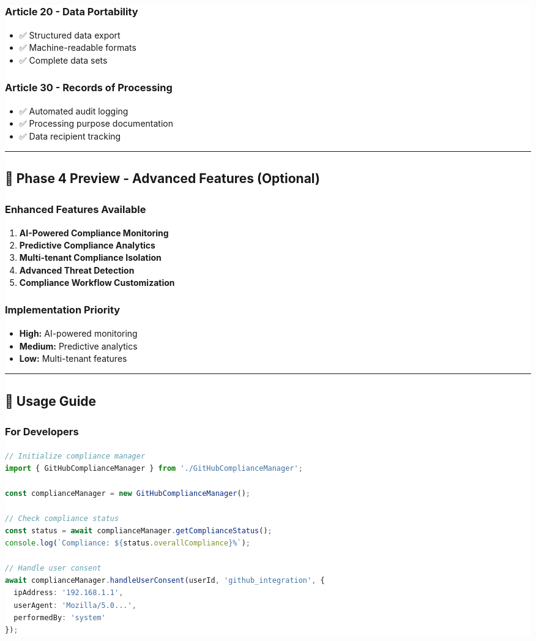 ### Article 20 - Data Portability
- ✅ Structured data export
- ✅ Machine-readable formats
- ✅ Complete data sets

### Article 30 - Records of Processing
- ✅ Automated audit logging
- ✅ Processing purpose documentation
- ✅ Data recipient tracking

---

## 🚀 Phase 4 Preview - Advanced Features (Optional)

### Enhanced Features Available
1. **AI-Powered Compliance Monitoring**
2. **Predictive Compliance Analytics**
3. **Multi-tenant Compliance Isolation**
4. **Advanced Threat Detection**
5. **Compliance Workflow Customization**

### Implementation Priority
- **High:** AI-powered monitoring
- **Medium:** Predictive analytics
- **Low:** Multi-tenant features

---

## 📝 Usage Guide

### For Developers
```typescript
// Initialize compliance manager
import { GitHubComplianceManager } from './GitHubComplianceManager';

const complianceManager = new GitHubComplianceManager();

// Check compliance status
const status = await complianceManager.getComplianceStatus();
console.log(`Compliance: ${status.overallCompliance}%`);

// Handle user consent
await complianceManager.handleUserConsent(userId, 'github_integration', {
  ipAddress: '192.168.1.1',
  userAgent: 'Mozilla/5.0...',
  performedBy: 'system'
});
```
